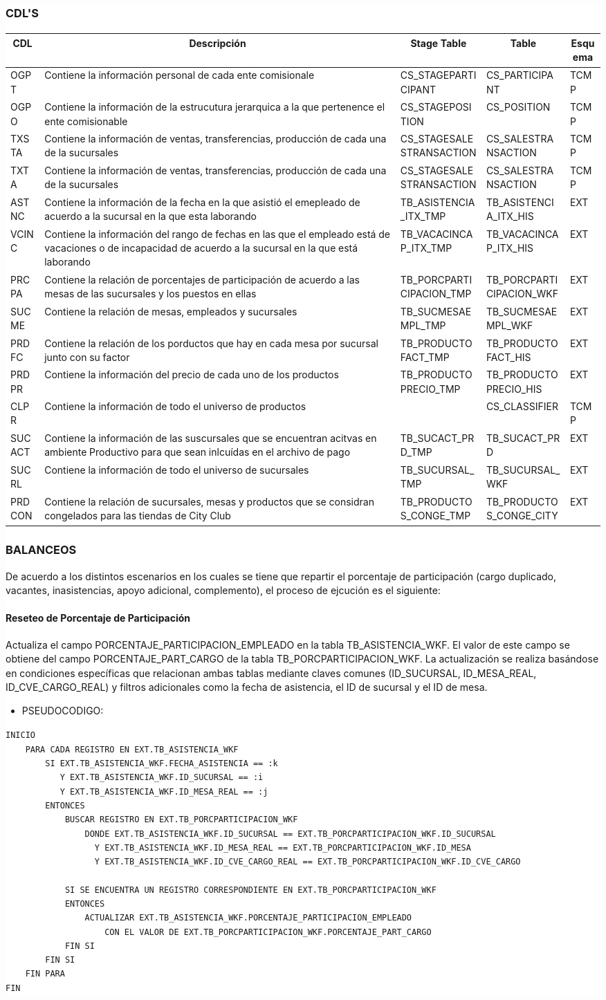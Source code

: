 ### CDL'S

| CDL | Descripción | Stage Table | Table |Esquema | 
| --- | ----------- | ----- | --- | --- |
| OGPT | Contiene la información personal de cada ente comisionale | CS_STAGEPARTICIPANT | CS_PARTICIPANT | TCMP|
| OGPO | Contiene la información de la estrucutura jerarquica a la que pertenence el ente comisionable | CS_STAGEPOSITION | CS_POSITION | TCMP |
| TXSTA | Contiene la información de ventas, transferencias, producción de cada una de la sucursales | CS_STAGESALESTRANSACTION | CS_SALESTRANSACTION | TCMP |
| TXTA | Contiene la información de ventas, transferencias, producción de cada una de la sucursales | CS_STAGESALESTRANSACTION | CS_SALESTRANSACTION | TCMP |
| ASTNC | Contiene la información de la fecha en la que asistió el emepleado de acuerdo a la sucursal en la que esta laborando  | TB_ASISTENCIA_ITX_TMP | TB_ASISTENCIA_ITX_HIS | EXT |
| VCINC | Contiene la información del rango de fechas en las que el empleado está de vacaciones o de incapacidad de acuerdo a la sucursal en la que está laborando | TB_VACACINCAP_ITX_TMP | TB_VACACINCAP_ITX_HIS | EXT |
| PRCPA | Contiene la relación de porcentajes de participación de acuerdo a las mesas de las sucursales y los puestos en ellas | TB_PORCPARTICIPACION_TMP | TB_PORCPARTICIPACION_WKF | EXT |
| SUCME | Contiene la relación de mesas, empleados y sucursales | TB_SUCMESAEMPL_TMP | TB_SUCMESAEMPL_WKF | EXT |
| PRDFC | Contiene la relación de los porductos que hay en cada mesa por sucursal junto con su factor | TB_PRODUCTOFACT_TMP | TB_PRODUCTOFACT_HIS | EXT |
| PRDPR | Contiene la información del precio de cada uno de los productos | TB_PRODUCTOPRECIO_TMP | TB_PRODUCTOPRECIO_HIS | EXT |
| CLPR | Contiene la información de todo el universo de productos | | CS_CLASSIFIER | TCMP |
| SUCACT | Contiene la información de las suscursales que se encuentran acitvas en ambiente Productivo para que sean inlcuídas en el archivo de pago | TB_SUCACT_PRD_TMP | TB_SUCACT_PRD | EXT |
| SUCRL | Contiene la información de todo el universo de sucursales | TB_SUCURSAL_TMP | TB_SUCURSAL_WKF | EXT |
| PRDCON | Contiene la relación de sucursales, mesas y productos que se considran congelados para las tiendas de City Club  | TB_PRODUCTOS_CONGE_TMP | TB_PRODUCTOS_CONGE_CITY | EXT |

### BALANCEOS
De acuerdo a los distintos escenarios en los cuales se tiene que repartir el porcentaje de participación (cargo duplicado, vacantes, inasistencias, apoyo adicional, complemento), el proceso de ejcución es el siguiente:

#### Reseteo de Porcentaje de Participación
Actualiza el campo PORCENTAJE_PARTICIPACION_EMPLEADO en la tabla TB_ASISTENCIA_WKF. El valor de este campo se obtiene del campo PORCENTAJE_PART_CARGO de la tabla TB_PORCPARTICIPACION_WKF. La actualización se realiza basándose en condiciones específicas que relacionan ambas tablas mediante claves comunes (ID_SUCURSAL, ID_MESA_REAL, ID_CVE_CARGO_REAL) y filtros adicionales como la fecha de asistencia, el ID de sucursal y el ID de mesa.

- PSEUDOCODIGO:
```
INICIO
    PARA CADA REGISTRO EN EXT.TB_ASISTENCIA_WKF
        SI EXT.TB_ASISTENCIA_WKF.FECHA_ASISTENCIA == :k
           Y EXT.TB_ASISTENCIA_WKF.ID_SUCURSAL == :i
           Y EXT.TB_ASISTENCIA_WKF.ID_MESA_REAL == :j
        ENTONCES
            BUSCAR REGISTRO EN EXT.TB_PORCPARTICIPACION_WKF
                DONDE EXT.TB_ASISTENCIA_WKF.ID_SUCURSAL == EXT.TB_PORCPARTICIPACION_WKF.ID_SUCURSAL
                  Y EXT.TB_ASISTENCIA_WKF.ID_MESA_REAL == EXT.TB_PORCPARTICIPACION_WKF.ID_MESA
                  Y EXT.TB_ASISTENCIA_WKF.ID_CVE_CARGO_REAL == EXT.TB_PORCPARTICIPACION_WKF.ID_CVE_CARGO
            
            SI SE ENCUENTRA UN REGISTRO CORRESPONDIENTE EN EXT.TB_PORCPARTICIPACION_WKF
            ENTONCES
                ACTUALIZAR EXT.TB_ASISTENCIA_WKF.PORCENTAJE_PARTICIPACION_EMPLEADO
                    CON EL VALOR DE EXT.TB_PORCPARTICIPACION_WKF.PORCENTAJE_PART_CARGO
            FIN SI
        FIN SI
    FIN PARA
FIN
```
